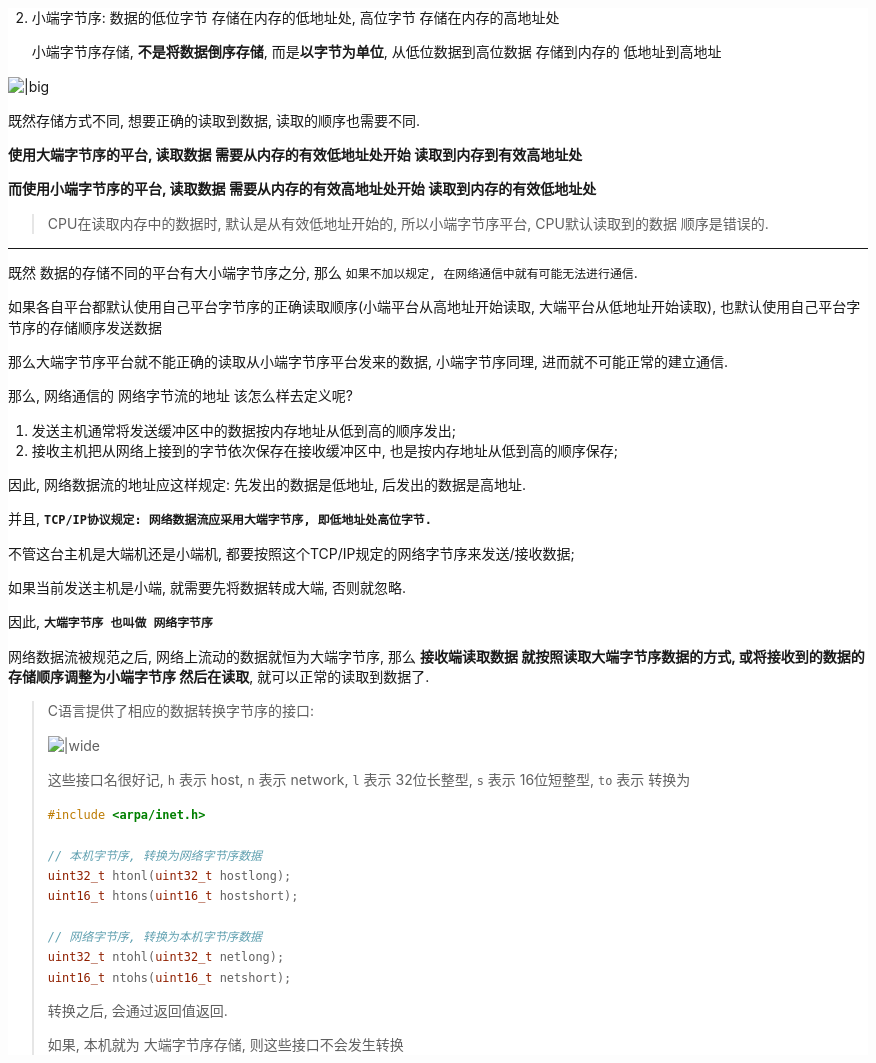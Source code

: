 2. 小端字节序: 数据的低位字节 存储在内存的低地址处, 高位字节 存储在内存的高地址处

    小端字节序存储, **不是将数据倒序存储**, 而是**以字节为单位**, 从低位数据到高位数据 存储到内存的 低地址到高地址

![|big](https://humid1ch.oss-cn-shanghai.aliyuncs.com/20250722161305529.webp)

既然存储方式不同, 想要正确的读取到数据, 读取的顺序也需要不同.

**使用大端字节序的平台, 读取数据 需要从内存的有效低地址处开始 读取到内存到有效高地址处**

**而使用小端字节序的平台, 读取数据 需要从内存的有效高地址处开始 读取到内存的有效低地址处**

> CPU在读取内存中的数据时, 默认是从有效低地址开始的, 所以小端字节序平台, CPU默认读取到的数据 顺序是错误的.

---

既然 数据的存储不同的平台有大小端字节序之分, 那么 `如果不加以规定, 在网络通信中就有可能无法进行通信`.

如果各自平台都默认使用自己平台字节序的正确读取顺序(小端平台从高地址开始读取, 大端平台从低地址开始读取), 也默认使用自己平台字节序的存储顺序发送数据

那么大端字节序平台就不能正确的读取从小端字节序平台发来的数据, 小端字节序同理, 进而就不可能正常的建立通信.

那么, 网络通信的 网络字节流的地址 该怎么样去定义呢?

1. 发送主机通常将发送缓冲区中的数据按内存地址从低到高的顺序发出;
2. 接收主机把从网络上接到的字节依次保存在接收缓冲区中, 也是按内存地址从低到高的顺序保存;

因此, 网络数据流的地址应这样规定: 先发出的数据是低地址, 后发出的数据是高地址.

并且, **`TCP/IP协议规定: 网络数据流应采用大端字节序, 即低地址处高位字节.`**

不管这台主机是大端机还是小端机, 都要按照这个TCP/IP规定的网络字节序来发送/接收数据;

如果当前发送主机是小端, 就需要先将数据转成大端, 否则就忽略.

因此, **`大端字节序 也叫做 网络字节序`**

网络数据流被规范之后, 网络上流动的数据就恒为大端字节序, 那么 **接收端读取数据 就按照读取大端字节序数据的方式, 或将接收到的数据的存储顺序调整为小端字节序 然后在读取**, 就可以正常的读取到数据了.

> C语言提供了相应的数据转换字节序的接口:
>
> ![|wide](https://humid1ch.oss-cn-shanghai.aliyuncs.com/20250722161307991.webp)
>
> 这些接口名很好记, `h` 表示 host, `n` 表示 network, `l` 表示 32位长整型, `s` 表示 16位短整型, `to` 表示 转换为
>
> ```cpp
> #include <arpa/inet.h>
>
> // 本机字节序, 转换为网络字节序数据
> uint32_t htonl(uint32_t hostlong);
> uint16_t htons(uint16_t hostshort);
>
> // 网络字节序, 转换为本机字节序数据
> uint32_t ntohl(uint32_t netlong);
> uint16_t ntohs(uint16_t netshort);
> ```
>
> 转换之后, 会通过返回值返回.
>
> 如果, 本机就为 大端字节序存储, 则这些接口不会发生转换
